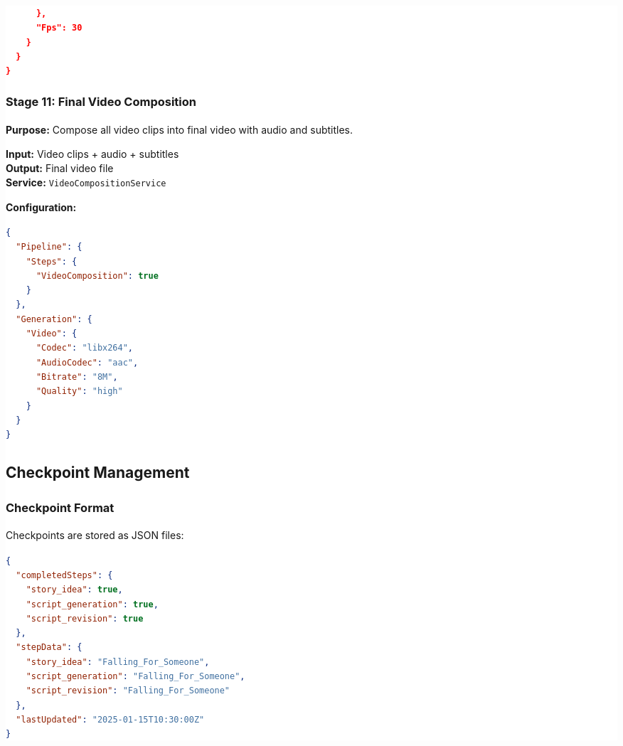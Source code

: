 ```json
      },
      "Fps": 30
    }
  }
}
```

### Stage 11: Final Video Composition

**Purpose:** Compose all video clips into final video with audio and subtitles.

**Input:** Video clips + audio + subtitles  
**Output:** Final video file  
**Service:** `VideoCompositionService`

**Configuration:**
```json
{
  "Pipeline": {
    "Steps": {
      "VideoComposition": true
    }
  },
  "Generation": {
    "Video": {
      "Codec": "libx264",
      "AudioCodec": "aac",
      "Bitrate": "8M",
      "Quality": "high"
    }
  }
}
```

## Checkpoint Management

### Checkpoint Format

Checkpoints are stored as JSON files:

```json
{
  "completedSteps": {
    "story_idea": true,
    "script_generation": true,
    "script_revision": true
  },
  "stepData": {
    "story_idea": "Falling_For_Someone",
    "script_generation": "Falling_For_Someone",
    "script_revision": "Falling_For_Someone"
  },
  "lastUpdated": "2025-01-15T10:30:00Z"
}
```

